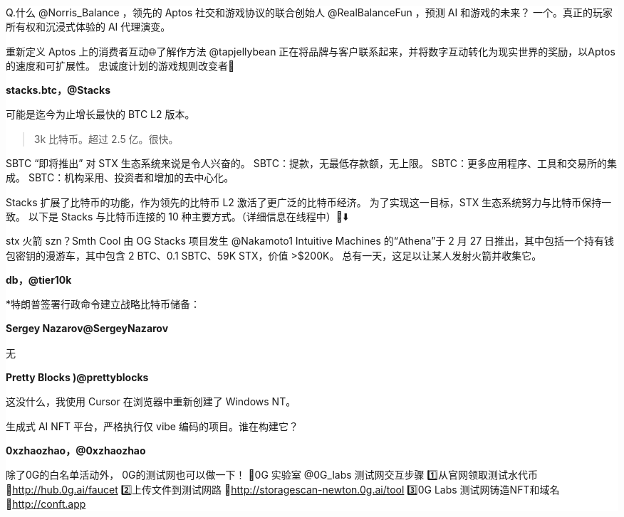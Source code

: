  Q.什么
@Norris_Balance
，领先的 Aptos 社交和游戏协议的联合创始人
@RealBalanceFun
，预测 AI 和游戏的未来？
一个。真正的玩家所有权和沉浸式体验的 AI 代理演变。

重新定义 Aptos 上的消费者互动🌐了解作方法
@tapjellybean
正在将品牌与客户联系起来，并将数字互动转化为现实世界的奖励，以Aptos的速度和可扩展性。
忠诚度计划的游戏规则改变者🤯

**stacks.btc，@Stacks**

可能是迄今为止增长最快的 BTC L2 版本。
>3k 比特币。超过 2.5 亿。很快。

SBTC “即将推出” 对 STX 生态系统来说是令人兴奋的。
SBTC：提款，无最低存款额，无上限。
SBTC：更多应用程序、工具和交易所的集成。
SBTC：机构采用、投资者和增加的去中心化。

Stacks 扩展了比特币的功能，作为领先的比特币 L2 激活了更广泛的比特币经济。
为了实现这一目标，STX 生态系统努力与比特币保持一致。
以下是 Stacks 与比特币连接的 10 种主要方式。（详细信息在线程中）🧵⬇️

stx 火箭 szn？Smth Cool 由 OG Stacks 项目发生
@Nakamoto1
Intuitive Machines 的“Athena”于 2 月 27 日推出，其中包括一个持有钱包密钥的漫游车，其中包含 2 BTC、0.1 SBTC、59K STX，价值 >$200K。
总有一天，这足以让某人发射火箭并收集它。

**db，@tier10k**

*特朗普签署行政命令建立战略比特币储备：

**Sergey Nazarov@SergeyNazarov**

无

**Pretty Blocks )@prettyblocks**

这没什么，我使用 Cursor 在浏览器中重新创建了 Windows NT。

生成式 AI NFT 平台，严格执行仅 vibe 编码的项目。谁在构建它？

**0xzhaozhao，@0xzhaozhao**

除了0G的白名单活动外，
0G的测试网也可以做一下！
🌈0G 实验室
@0G_labs
测试网交互步骤
1️⃣从官网领取测试水代币
🔗http://hub.0g.ai/faucet
2️⃣上传文件到测试网路
🔗http://storagescan-newton.0g.ai/tool
3️⃣0G Labs 测试网铸造NFT和域名🔗http://conft.app
